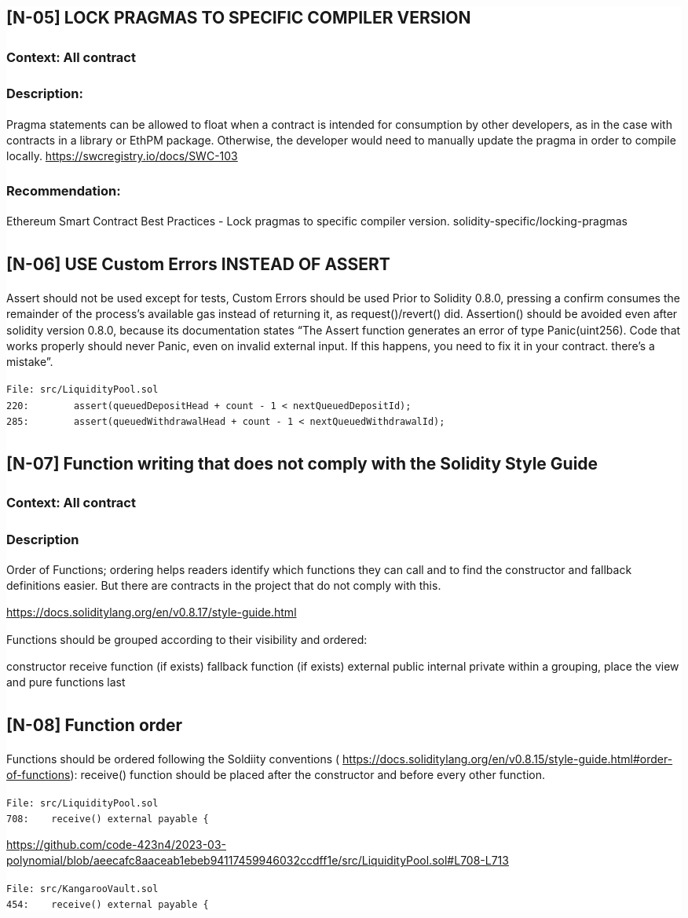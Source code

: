 ## [N-05] LOCK PRAGMAS TO SPECIFIC COMPILER VERSION
### Context: All contract
### Description:
Pragma statements can be allowed to float when a contract is intended for consumption by other developers, as in the case with contracts in a library or EthPM package. Otherwise, the developer would need to manually update the pragma in order to compile locally.
https://swcregistry.io/docs/SWC-103
### Recommendation:
Ethereum Smart Contract Best Practices - Lock pragmas to specific compiler version.
solidity-specific/locking-pragmas

## [N-06] USE Custom Errors INSTEAD OF ASSERT
Assert should not be used except for tests, Custom Errors should be used
Prior to Solidity 0.8.0, pressing a confirm consumes the remainder of the process’s available gas instead of returning it, as request()/revert() did.
Assertion() should be avoided even after solidity version 0.8.0, because its documentation states “The Assert function generates an error of type Panic(uint256). Code that works properly should never Panic, even on invalid external input. If this happens, you need to fix it in your contract. there’s a mistake”.
```
File: src/LiquidityPool.sol
220:        assert(queuedDepositHead + count - 1 < nextQueuedDepositId);
285:        assert(queuedWithdrawalHead + count - 1 < nextQueuedWithdrawalId);
```

## [N-07] Function writing that does not comply with the Solidity Style Guide
### Context: All contract
### Description
Order of Functions; ordering helps readers identify which functions they can call and to find the constructor and fallback definitions easier. But there are contracts in the project that do not comply with this.

https://docs.soliditylang.org/en/v0.8.17/style-guide.html

Functions should be grouped according to their visibility and ordered:

constructor
receive function (if exists)
fallback function (if exists)
external
public
internal
private
within a grouping, place the view and pure functions last

## [N-08] Function order
Functions should be ordered following the Soldiity conventions ( https://docs.soliditylang.org/en/v0.8.15/style-guide.html#order-of-functions): receive() function should be placed after the constructor and before every other function.
```
File: src/LiquidityPool.sol
708:    receive() external payable {
```
https://github.com/code-423n4/2023-03-polynomial/blob/aeecafc8aaceab1ebeb94117459946032ccdff1e/src/LiquidityPool.sol#L708-L713
```
File: src/KangarooVault.sol
454:    receive() external payable {
```